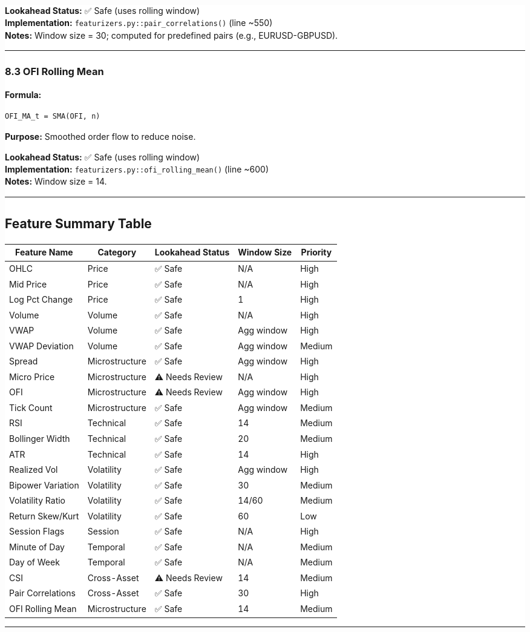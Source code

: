 **Lookahead Status:** ✅ Safe (uses rolling window)  
**Implementation:** `featurizers.py::pair_correlations()` (line ~550)  
**Notes:** Window size = 30; computed for predefined pairs (e.g., EURUSD-GBPUSD).

---

### 8.3 OFI Rolling Mean

**Formula:**
```
OFI_MA_t = SMA(OFI, n)
```

**Purpose:** Smoothed order flow to reduce noise.

**Lookahead Status:** ✅ Safe (uses rolling window)  
**Implementation:** `featurizers.py::ofi_rolling_mean()` (line ~600)  
**Notes:** Window size = 14.

---

## Feature Summary Table

| Feature Name | Category | Lookahead Status | Window Size | Priority |
|--------------|----------|------------------|-------------|----------|
| OHLC | Price | ✅ Safe | N/A | High |
| Mid Price | Price | ✅ Safe | N/A | High |
| Log Pct Change | Price | ✅ Safe | 1 | High |
| Volume | Volume | ✅ Safe | N/A | High |
| VWAP | Volume | ✅ Safe | Agg window | High |
| VWAP Deviation | Volume | ✅ Safe | Agg window | Medium |
| Spread | Microstructure | ✅ Safe | Agg window | High |
| Micro Price | Microstructure | ⚠️ Needs Review | N/A | High |
| OFI | Microstructure | ⚠️ Needs Review | Agg window | High |
| Tick Count | Microstructure | ✅ Safe | Agg window | Medium |
| RSI | Technical | ✅ Safe | 14 | Medium |
| Bollinger Width | Technical | ✅ Safe | 20 | Medium |
| ATR | Technical | ✅ Safe | 14 | High |
| Realized Vol | Volatility | ✅ Safe | Agg window | High |
| Bipower Variation | Volatility | ✅ Safe | 30 | Medium |
| Volatility Ratio | Volatility | ✅ Safe | 14/60 | Medium |
| Return Skew/Kurt | Volatility | ✅ Safe | 60 | Low |
| Session Flags | Session | ✅ Safe | N/A | High |
| Minute of Day | Temporal | ✅ Safe | N/A | Medium |
| Day of Week | Temporal | ✅ Safe | N/A | Medium |
| CSI | Cross-Asset | ⚠️ Needs Review | 14 | Medium |
| Pair Correlations | Cross-Asset | ✅ Safe | 30 | High |
| OFI Rolling Mean | Microstructure | ✅ Safe | 14 | Medium |

---